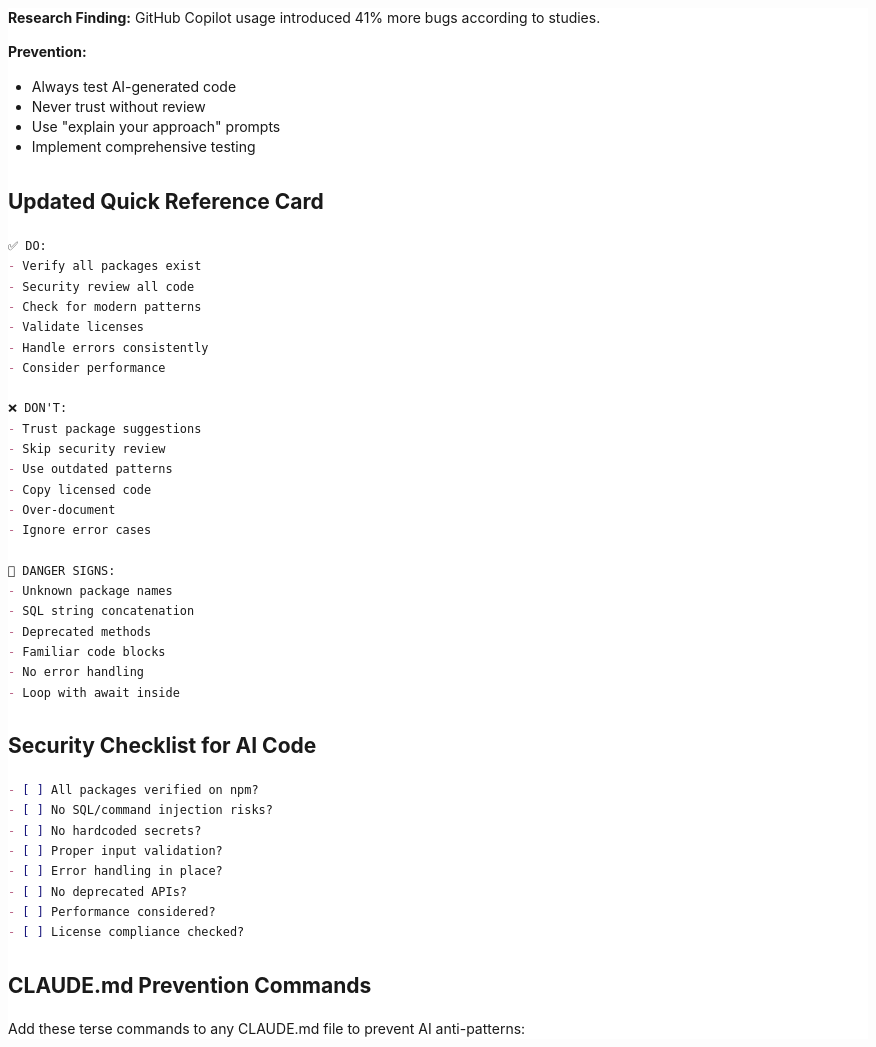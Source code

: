 **Research Finding:** GitHub Copilot usage introduced 41% more bugs according to studies.

**Prevention:**
- Always test AI-generated code
- Never trust without review
- Use "explain your approach" prompts
- Implement comprehensive testing

## Updated Quick Reference Card

```markdown
✅ DO:
- Verify all packages exist
- Security review all code
- Check for modern patterns
- Validate licenses
- Handle errors consistently
- Consider performance

❌ DON'T:
- Trust package suggestions
- Skip security review
- Use outdated patterns
- Copy licensed code
- Over-document
- Ignore error cases

🚨 DANGER SIGNS:
- Unknown package names
- SQL string concatenation
- Deprecated methods
- Familiar code blocks
- No error handling
- Loop with await inside
```

## Security Checklist for AI Code

```markdown
- [ ] All packages verified on npm?
- [ ] No SQL/command injection risks?
- [ ] No hardcoded secrets?
- [ ] Proper input validation?
- [ ] Error handling in place?
- [ ] No deprecated APIs?
- [ ] Performance considered?
- [ ] License compliance checked?
```

## CLAUDE.md Prevention Commands

Add these terse commands to any CLAUDE.md file to prevent AI anti-patterns:
